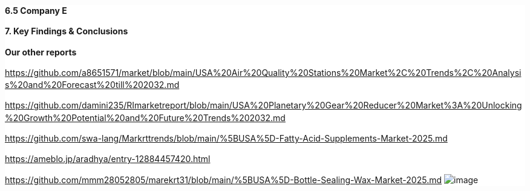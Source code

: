 <strong>6.5 Company E</strong>

<strong>7. Key Findings & Conclusions</strong>

<strong>Our other reports</strong>

<a href=https://github.com/a8651571/market/blob/main/USA%20Air%20Quality%20Stations%20Market%2C%20Trends%2C%20Analysis%20and%20Forecast%20till%202032.md>https://github.com/a8651571/market/blob/main/USA%20Air%20Quality%20Stations%20Market%2C%20Trends%2C%20Analysis%20and%20Forecast%20till%202032.md</a>

<a href=https://github.com/damini235/RImarketreport/blob/main/USA%20Planetary%20Gear%20Reducer%20Market%3A%20Unlocking%20Growth%20Potential%20and%20Future%20Trends%202032.md>https://github.com/damini235/RImarketreport/blob/main/USA%20Planetary%20Gear%20Reducer%20Market%3A%20Unlocking%20Growth%20Potential%20and%20Future%20Trends%202032.md</a>

<a href=https://github.com/swa-lang/Markrttrends/blob/main/%5BUSA%5D-Fatty-Acid-Supplements-Market-2025.md>https://github.com/swa-lang/Markrttrends/blob/main/%5BUSA%5D-Fatty-Acid-Supplements-Market-2025.md</a>

<a href=https://ameblo.jp/aradhya/entry-12884457420.html>https://ameblo.jp/aradhya/entry-12884457420.html</a>

<a href=https://github.com/mmm28052805/marekrt31/blob/main/%5BUSA%5D-Bottle-Sealing-Wax-Market-2025.md>https://github.com/mmm28052805/marekrt31/blob/main/%5BUSA%5D-Bottle-Sealing-Wax-Market-2025.md</a>
![image](https://github.com/user-attachments/assets/af84f811-afc5-41b0-867b-bdbb95fc0f13)
